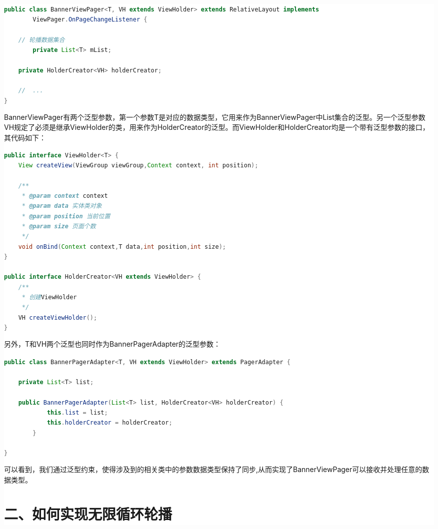 
```java
public class BannerViewPager<T, VH extends ViewHolder> extends RelativeLayout implements
        ViewPager.OnPageChangeListener {
        
	// 轮播数据集合
        private List<T> mList;

	private HolderCreator<VH> holderCreator;
    
	//	...
}
```
BannerViewPager有两个泛型参数，第一个参数T是对应的数据类型，它用来作为BannerViewPager中List集合的泛型。另一个泛型参数VH规定了必须是继承ViewHolder的类，用来作为HolderCreator的泛型。而ViewHolder和HolderCreator均是一个带有泛型参数的接口，其代码如下：

```java
public interface ViewHolder<T> {
    View createView(ViewGroup viewGroup,Context context, int position);
    
    /**
     * @param context context
     * @param data 实体类对象
     * @param position 当前位置
     * @param size 页面个数
     */
    void onBind(Context context,T data,int position,int size);
}

public interface HolderCreator<VH extends ViewHolder> {
    /**
     * 创建ViewHolder
     */
    VH createViewHolder();
}
```
另外，T和VH两个泛型也同时作为BannerPagerAdapter的泛型参数：

```java
public class BannerPagerAdapter<T, VH extends ViewHolder> extends PagerAdapter {

	private List<T> list;
	 
	public BannerPagerAdapter(List<T> list, HolderCreator<VH> holderCreator) {
	        this.list = list;
	        this.holderCreator = holderCreator;
	    }

}
```
可以看到，我们通过泛型约束，使得涉及到的相关类中的参数数据类型保持了同步,从而实现了BannerViewPager可以接收并处理任意的数据类型。

# 二、如何实现无限循环轮播
